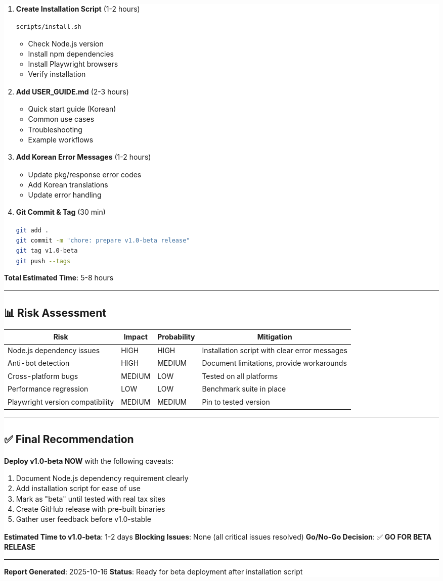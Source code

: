 1. **Create Installation Script** (1-2 hours)
   ```bash
   scripts/install.sh
   ```
   - Check Node.js version
   - Install npm dependencies
   - Install Playwright browsers
   - Verify installation

2. **Add USER_GUIDE.md** (2-3 hours)
   - Quick start guide (Korean)
   - Common use cases
   - Troubleshooting
   - Example workflows

3. **Add Korean Error Messages** (1-2 hours)
   - Update pkg/response error codes
   - Add Korean translations
   - Update error handling

4. **Git Commit & Tag** (30 min)
   ```bash
   git add .
   git commit -m "chore: prepare v1.0-beta release"
   git tag v1.0-beta
   git push --tags
   ```

**Total Estimated Time**: 5-8 hours

---

## 📊 Risk Assessment

| Risk | Impact | Probability | Mitigation |
|------|--------|-------------|------------|
| Node.js dependency issues | HIGH | HIGH | Installation script with clear error messages |
| Anti-bot detection | HIGH | MEDIUM | Document limitations, provide workarounds |
| Cross-platform bugs | MEDIUM | LOW | Tested on all platforms |
| Performance regression | LOW | LOW | Benchmark suite in place |
| Playwright version compatibility | MEDIUM | MEDIUM | Pin to tested version |

---

## ✅ Final Recommendation

**Deploy v1.0-beta NOW** with the following caveats:

1. Document Node.js dependency requirement clearly
2. Add installation script for ease of use
3. Mark as "beta" until tested with real tax sites
4. Create GitHub release with pre-built binaries
5. Gather user feedback before v1.0-stable

**Estimated Time to v1.0-beta**: 1-2 days
**Blocking Issues**: None (all critical issues resolved)
**Go/No-Go Decision**: ✅ **GO FOR BETA RELEASE**

---

**Report Generated**: 2025-10-16
**Status**: Ready for beta deployment after installation script
